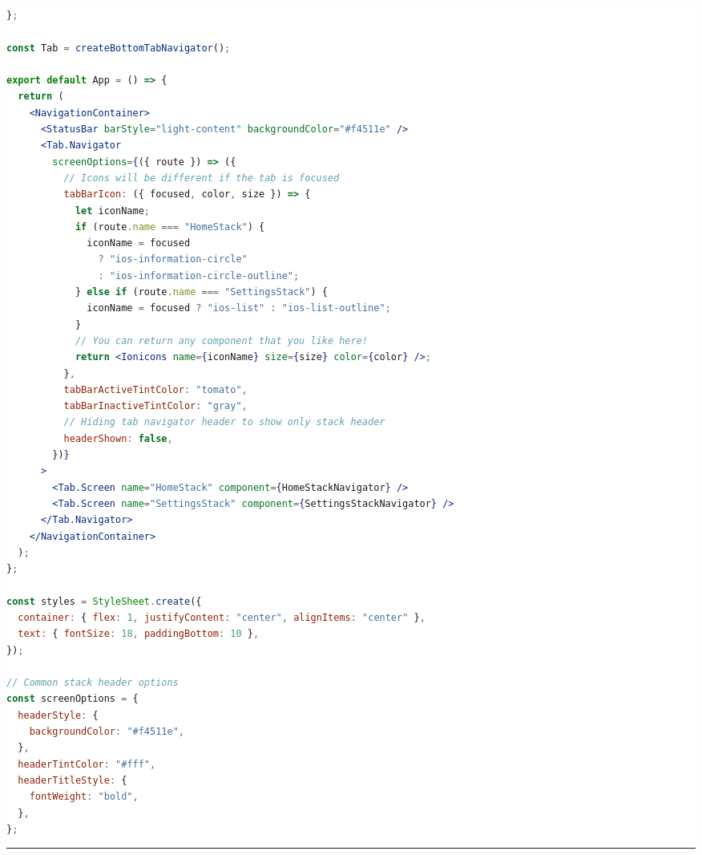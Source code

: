 ```jsx
};

const Tab = createBottomTabNavigator();

export default App = () => {
  return (
    <NavigationContainer>
      <StatusBar barStyle="light-content" backgroundColor="#f4511e" />
      <Tab.Navigator
        screenOptions={({ route }) => ({
          // Icons will be different if the tab is focused
          tabBarIcon: ({ focused, color, size }) => {
            let iconName;
            if (route.name === "HomeStack") {
              iconName = focused
                ? "ios-information-circle"
                : "ios-information-circle-outline";
            } else if (route.name === "SettingsStack") {
              iconName = focused ? "ios-list" : "ios-list-outline";
            }
            // You can return any component that you like here!
            return <Ionicons name={iconName} size={size} color={color} />;
          },
          tabBarActiveTintColor: "tomato",
          tabBarInactiveTintColor: "gray",
          // Hiding tab navigator header to show only stack header
          headerShown: false,
        })}
      >
        <Tab.Screen name="HomeStack" component={HomeStackNavigator} />
        <Tab.Screen name="SettingsStack" component={SettingsStackNavigator} />
      </Tab.Navigator>
    </NavigationContainer>
  );
};

const styles = StyleSheet.create({
  container: { flex: 1, justifyContent: "center", alignItems: "center" },
  text: { fontSize: 18, paddingBottom: 10 },
});

// Common stack header options
const screenOptions = {
  headerStyle: {
    backgroundColor: "#f4511e",
  },
  headerTintColor: "#fff",
  headerTitleStyle: {
    fontWeight: "bold",
  },
};
```

---